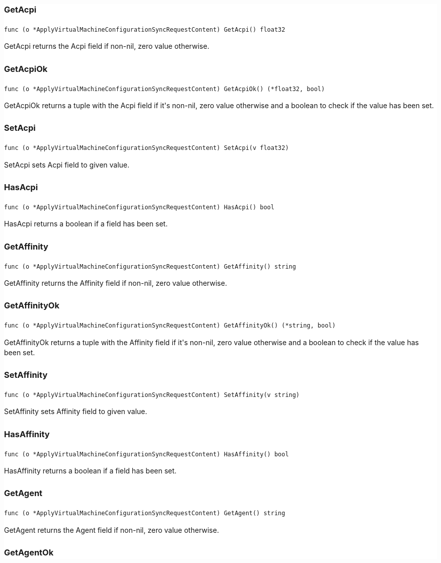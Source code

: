 ### GetAcpi

`func (o *ApplyVirtualMachineConfigurationSyncRequestContent) GetAcpi() float32`

GetAcpi returns the Acpi field if non-nil, zero value otherwise.

### GetAcpiOk

`func (o *ApplyVirtualMachineConfigurationSyncRequestContent) GetAcpiOk() (*float32, bool)`

GetAcpiOk returns a tuple with the Acpi field if it's non-nil, zero value otherwise
and a boolean to check if the value has been set.

### SetAcpi

`func (o *ApplyVirtualMachineConfigurationSyncRequestContent) SetAcpi(v float32)`

SetAcpi sets Acpi field to given value.

### HasAcpi

`func (o *ApplyVirtualMachineConfigurationSyncRequestContent) HasAcpi() bool`

HasAcpi returns a boolean if a field has been set.

### GetAffinity

`func (o *ApplyVirtualMachineConfigurationSyncRequestContent) GetAffinity() string`

GetAffinity returns the Affinity field if non-nil, zero value otherwise.

### GetAffinityOk

`func (o *ApplyVirtualMachineConfigurationSyncRequestContent) GetAffinityOk() (*string, bool)`

GetAffinityOk returns a tuple with the Affinity field if it's non-nil, zero value otherwise
and a boolean to check if the value has been set.

### SetAffinity

`func (o *ApplyVirtualMachineConfigurationSyncRequestContent) SetAffinity(v string)`

SetAffinity sets Affinity field to given value.

### HasAffinity

`func (o *ApplyVirtualMachineConfigurationSyncRequestContent) HasAffinity() bool`

HasAffinity returns a boolean if a field has been set.

### GetAgent

`func (o *ApplyVirtualMachineConfigurationSyncRequestContent) GetAgent() string`

GetAgent returns the Agent field if non-nil, zero value otherwise.

### GetAgentOk
